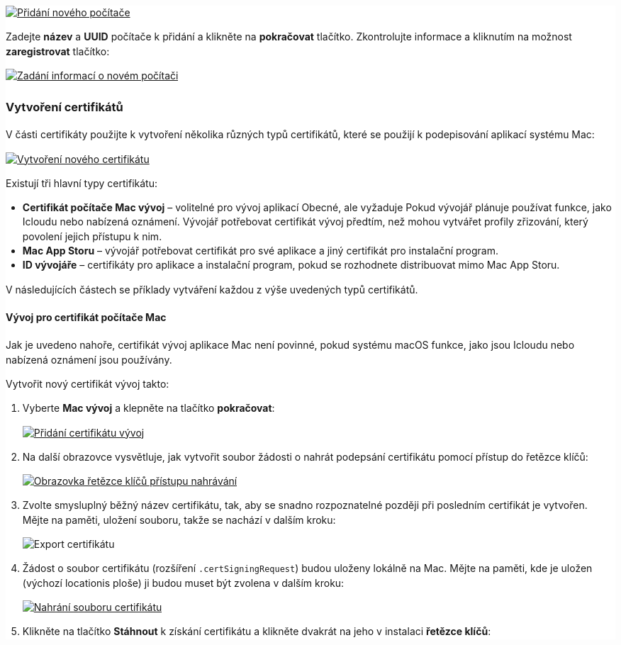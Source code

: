 [![Přidání nového počítače](certificates-identifiers-images/devcenter10.png "přidání nového počítače")](certificates-identifiers-images/devcenter10-large.png#lightbox)

Zadejte **název** a **UUID** počítače k přidání a klikněte na **pokračovat** tlačítko. Zkontrolujte informace a kliknutím na možnost **zaregistrovat** tlačítko:

[![Zadání informací o novém počítači](certificates-identifiers-images/devcenter11.png "zadávání informací o novém počítači")](certificates-identifiers-images/devcenter11-large.png#lightbox)

### <a name="create-certificates"></a>Vytvoření certifikátů

V části certifikáty použijte k vytvoření několika různých typů certifikátů, které se použijí k podepisování aplikací systému Mac:

[![Vytvoření nového certifikátu](certificates-identifiers-images/certif01.png "vytváření nového certifikátu")](certificates-identifiers-images/certif01-large.png#lightbox)

Existují tři hlavní typy certifikátu:

-   **Certifikát počítače Mac vývoj** – volitelné pro vývoj aplikací Obecné, ale vyžaduje Pokud vývojář plánuje používat funkce, jako Icloudu nebo nabízená oznámení. Vývojář potřebovat certifikát vývoj předtím, než mohou vytvářet profily zřizování, který povolení jejich přístupu k nim.
-   **Mac App Storu** – vývojář potřebovat certifikát pro své aplikace a jiný certifikát pro instalační program.
-   **ID vývojáře** – certifikáty pro aplikace a instalační program, pokud se rozhodnete distribuovat mimo Mac App Storu.

V následujících částech se příklady vytváření každou z výše uvedených typů certifikátů.

#### <a name="mac-development-certificate"></a>Vývoj pro certifikát počítače Mac

Jak je uvedeno nahoře, certifikát vývoj aplikace Mac není povinné, pokud systému macOS funkce, jako jsou Icloudu nebo nabízená oznámení jsou používány.

Vytvořit nový certifikát vývoj takto:

1. Vyberte **Mac vývoj** a klepněte na tlačítko **pokračovat**: 

     [![Přidání certifikátu vývoj](certificates-identifiers-images/certif02.png "přidání certifikátu vývoj")](certificates-identifiers-images/certif02-large.png#lightbox)
2. Na další obrazovce vysvětluje, jak vytvořit soubor žádosti o nahrát podepsání certifikátu pomocí přístup do řetězce klíčů: 

    [![Obrazovka řetězce klíčů přístupu nahrávání](certificates-identifiers-images/certif03.png "obrazovka nahrávání přístupu řetězce klíčů")](certificates-identifiers-images/certif03-large.png#lightbox)
3. Zvolte smysluplný běžný název certifikátu, tak, aby se snadno rozpoznatelné později při posledním certifikát je vytvořen. Mějte na paměti, uložení souboru, takže se nachází v dalším kroku: 

     ![Export certifikátu](certificates-identifiers-images/image12.png "Export certifikátu")
4. Žádost o soubor certifikátu (rozšíření `.certSigningRequest`) budou uloženy lokálně na Mac. Mějte na paměti, kde je uložen (výchozí locationis ploše) ji budou muset být zvolena v dalším kroku: 

     [![Nahrání souboru certifikátu](certificates-identifiers-images/image13.png "nahrání souboru certifikátu")](certificates-identifiers-images/image13-large.png#lightbox)
5. Klikněte na tlačítko **Stáhnout** k získání certifikátu a klikněte dvakrát na jeho v instalaci **řetězce klíčů**: 
